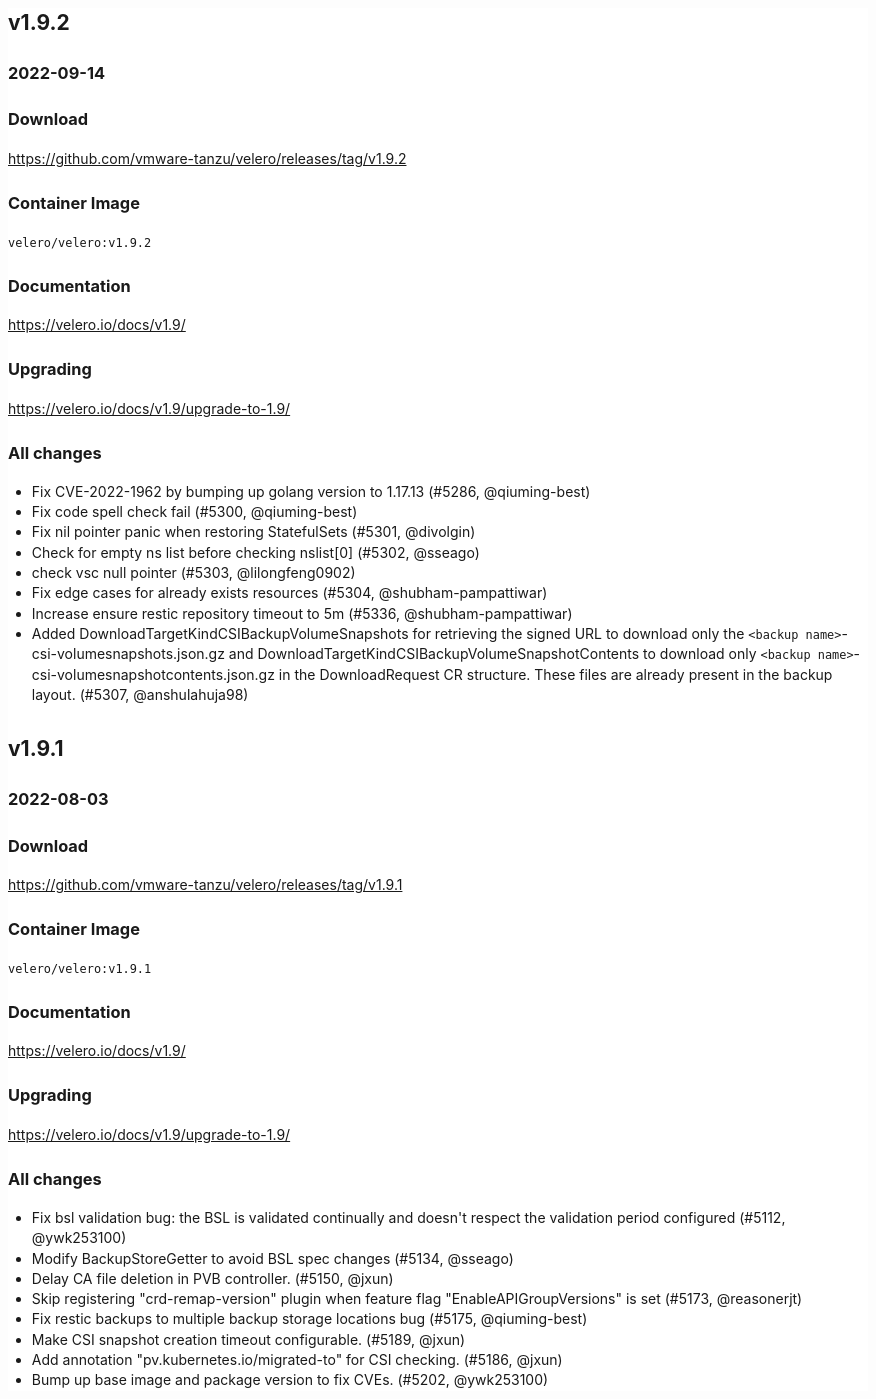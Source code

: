 ## v1.9.2
### 2022-09-14

### Download
https://github.com/vmware-tanzu/velero/releases/tag/v1.9.2

### Container Image
`velero/velero:v1.9.2`

### Documentation
https://velero.io/docs/v1.9/

### Upgrading
https://velero.io/docs/v1.9/upgrade-to-1.9/

### All changes

  * Fix CVE-2022-1962 by bumping up golang version to 1.17.13 (#5286, @qiuming-best)
  * Fix code spell check fail (#5300, @qiuming-best)
  * Fix nil pointer panic when restoring StatefulSets (#5301, @divolgin)
  * Check for empty ns list before checking nslist[0] (#5302, @sseago)
  * check vsc null pointer (#5303, @lilongfeng0902)
  * Fix edge cases for already exists resources (#5304, @shubham-pampattiwar)
  * Increase ensure restic repository timeout to 5m (#5336, @shubham-pampattiwar)
  * Added DownloadTargetKindCSIBackupVolumeSnapshots for retrieving the signed URL to download only the `<backup name>`-csi-volumesnapshots.json.gz  and DownloadTargetKindCSIBackupVolumeSnapshotContents to download only `<backup name>`-csi-volumesnapshotcontents.json.gz in the DownloadRequest CR structure. These files are already present in the backup layout. (#5307, @anshulahuja98)
## v1.9.1
### 2022-08-03

### Download
https://github.com/vmware-tanzu/velero/releases/tag/v1.9.1

### Container Image
`velero/velero:v1.9.1`

### Documentation
https://velero.io/docs/v1.9/

### Upgrading
https://velero.io/docs/v1.9/upgrade-to-1.9/

### All changes

  * Fix bsl validation bug: the BSL is validated continually and doesn't respect the validation period configured (#5112, @ywk253100)
  * Modify BackupStoreGetter to avoid BSL spec changes (#5134, @sseago)
  * Delay CA file deletion in PVB controller. (#5150, @jxun)
  * Skip registering "crd-remap-version" plugin when feature flag "EnableAPIGroupVersions" is set (#5173, @reasonerjt)
  * Fix restic backups to multiple backup storage locations bug (#5175, @qiuming-best)
  * Make CSI snapshot creation timeout configurable. (#5189, @jxun)
  * Add annotation "pv.kubernetes.io/migrated-to" for CSI checking. (#5186, @jxun)
  * Bump up base image and package version to fix CVEs. (#5202, @ywk253100)
